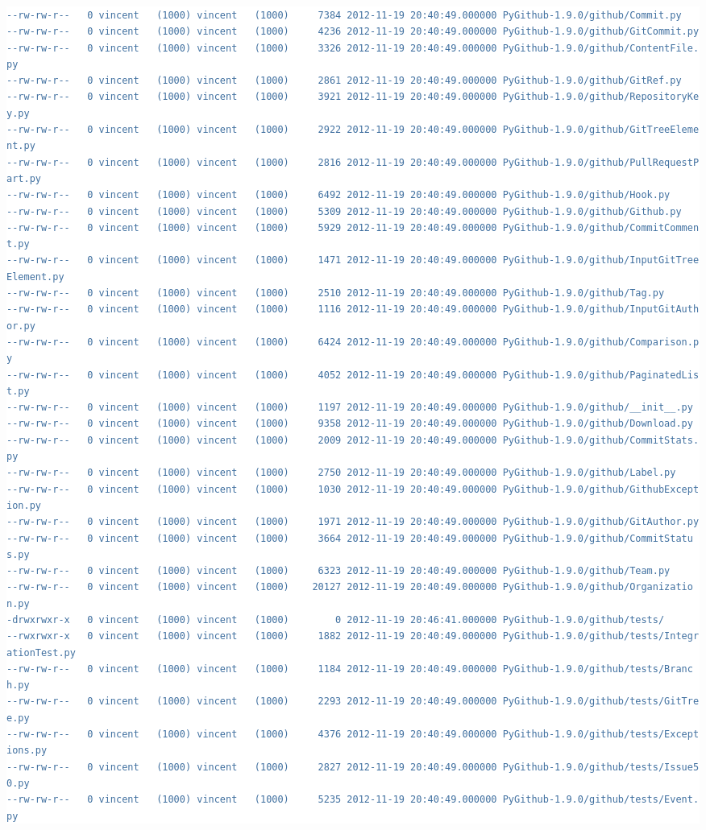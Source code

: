 ```diff
--rw-rw-r--   0 vincent   (1000) vincent   (1000)     7384 2012-11-19 20:40:49.000000 PyGithub-1.9.0/github/Commit.py
--rw-rw-r--   0 vincent   (1000) vincent   (1000)     4236 2012-11-19 20:40:49.000000 PyGithub-1.9.0/github/GitCommit.py
--rw-rw-r--   0 vincent   (1000) vincent   (1000)     3326 2012-11-19 20:40:49.000000 PyGithub-1.9.0/github/ContentFile.py
--rw-rw-r--   0 vincent   (1000) vincent   (1000)     2861 2012-11-19 20:40:49.000000 PyGithub-1.9.0/github/GitRef.py
--rw-rw-r--   0 vincent   (1000) vincent   (1000)     3921 2012-11-19 20:40:49.000000 PyGithub-1.9.0/github/RepositoryKey.py
--rw-rw-r--   0 vincent   (1000) vincent   (1000)     2922 2012-11-19 20:40:49.000000 PyGithub-1.9.0/github/GitTreeElement.py
--rw-rw-r--   0 vincent   (1000) vincent   (1000)     2816 2012-11-19 20:40:49.000000 PyGithub-1.9.0/github/PullRequestPart.py
--rw-rw-r--   0 vincent   (1000) vincent   (1000)     6492 2012-11-19 20:40:49.000000 PyGithub-1.9.0/github/Hook.py
--rw-rw-r--   0 vincent   (1000) vincent   (1000)     5309 2012-11-19 20:40:49.000000 PyGithub-1.9.0/github/Github.py
--rw-rw-r--   0 vincent   (1000) vincent   (1000)     5929 2012-11-19 20:40:49.000000 PyGithub-1.9.0/github/CommitComment.py
--rw-rw-r--   0 vincent   (1000) vincent   (1000)     1471 2012-11-19 20:40:49.000000 PyGithub-1.9.0/github/InputGitTreeElement.py
--rw-rw-r--   0 vincent   (1000) vincent   (1000)     2510 2012-11-19 20:40:49.000000 PyGithub-1.9.0/github/Tag.py
--rw-rw-r--   0 vincent   (1000) vincent   (1000)     1116 2012-11-19 20:40:49.000000 PyGithub-1.9.0/github/InputGitAuthor.py
--rw-rw-r--   0 vincent   (1000) vincent   (1000)     6424 2012-11-19 20:40:49.000000 PyGithub-1.9.0/github/Comparison.py
--rw-rw-r--   0 vincent   (1000) vincent   (1000)     4052 2012-11-19 20:40:49.000000 PyGithub-1.9.0/github/PaginatedList.py
--rw-rw-r--   0 vincent   (1000) vincent   (1000)     1197 2012-11-19 20:40:49.000000 PyGithub-1.9.0/github/__init__.py
--rw-rw-r--   0 vincent   (1000) vincent   (1000)     9358 2012-11-19 20:40:49.000000 PyGithub-1.9.0/github/Download.py
--rw-rw-r--   0 vincent   (1000) vincent   (1000)     2009 2012-11-19 20:40:49.000000 PyGithub-1.9.0/github/CommitStats.py
--rw-rw-r--   0 vincent   (1000) vincent   (1000)     2750 2012-11-19 20:40:49.000000 PyGithub-1.9.0/github/Label.py
--rw-rw-r--   0 vincent   (1000) vincent   (1000)     1030 2012-11-19 20:40:49.000000 PyGithub-1.9.0/github/GithubException.py
--rw-rw-r--   0 vincent   (1000) vincent   (1000)     1971 2012-11-19 20:40:49.000000 PyGithub-1.9.0/github/GitAuthor.py
--rw-rw-r--   0 vincent   (1000) vincent   (1000)     3664 2012-11-19 20:40:49.000000 PyGithub-1.9.0/github/CommitStatus.py
--rw-rw-r--   0 vincent   (1000) vincent   (1000)     6323 2012-11-19 20:40:49.000000 PyGithub-1.9.0/github/Team.py
--rw-rw-r--   0 vincent   (1000) vincent   (1000)    20127 2012-11-19 20:40:49.000000 PyGithub-1.9.0/github/Organization.py
-drwxrwxr-x   0 vincent   (1000) vincent   (1000)        0 2012-11-19 20:46:41.000000 PyGithub-1.9.0/github/tests/
--rwxrwxr-x   0 vincent   (1000) vincent   (1000)     1882 2012-11-19 20:40:49.000000 PyGithub-1.9.0/github/tests/IntegrationTest.py
--rw-rw-r--   0 vincent   (1000) vincent   (1000)     1184 2012-11-19 20:40:49.000000 PyGithub-1.9.0/github/tests/Branch.py
--rw-rw-r--   0 vincent   (1000) vincent   (1000)     2293 2012-11-19 20:40:49.000000 PyGithub-1.9.0/github/tests/GitTree.py
--rw-rw-r--   0 vincent   (1000) vincent   (1000)     4376 2012-11-19 20:40:49.000000 PyGithub-1.9.0/github/tests/Exceptions.py
--rw-rw-r--   0 vincent   (1000) vincent   (1000)     2827 2012-11-19 20:40:49.000000 PyGithub-1.9.0/github/tests/Issue50.py
--rw-rw-r--   0 vincent   (1000) vincent   (1000)     5235 2012-11-19 20:40:49.000000 PyGithub-1.9.0/github/tests/Event.py
```